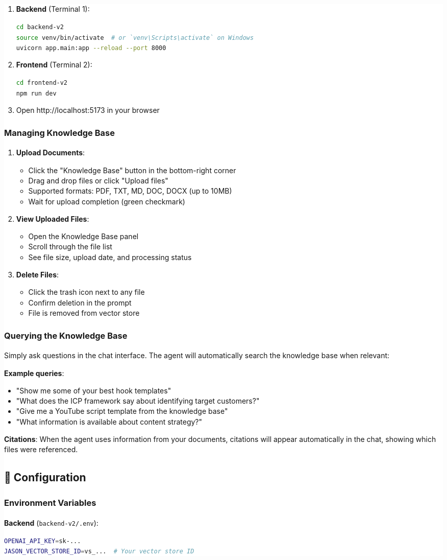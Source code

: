 1. **Backend** (Terminal 1):
   ```bash
   cd backend-v2
   source venv/bin/activate  # or `venv\Scripts\activate` on Windows
   uvicorn app.main:app --reload --port 8000
   ```

2. **Frontend** (Terminal 2):
   ```bash
   cd frontend-v2
   npm run dev
   ```

3. Open http://localhost:5173 in your browser

### Managing Knowledge Base

1. **Upload Documents**:
   - Click the "Knowledge Base" button in the bottom-right corner
   - Drag and drop files or click "Upload files"
   - Supported formats: PDF, TXT, MD, DOC, DOCX (up to 10MB)
   - Wait for upload completion (green checkmark)

2. **View Uploaded Files**:
   - Open the Knowledge Base panel
   - Scroll through the file list
   - See file size, upload date, and processing status

3. **Delete Files**:
   - Click the trash icon next to any file
   - Confirm deletion in the prompt
   - File is removed from vector store

### Querying the Knowledge Base

Simply ask questions in the chat interface. The agent will automatically search the knowledge base when relevant:

**Example queries**:
- "Show me some of your best hook templates"
- "What does the ICP framework say about identifying target customers?"
- "Give me a YouTube script template from the knowledge base"
- "What information is available about content strategy?"

**Citations**: When the agent uses information from your documents, citations will appear automatically in the chat, showing which files were referenced.

## 🔧 Configuration

### Environment Variables

**Backend** (`backend-v2/.env`):
```bash
OPENAI_API_KEY=sk-...
JASON_VECTOR_STORE_ID=vs_...  # Your vector store ID
```
